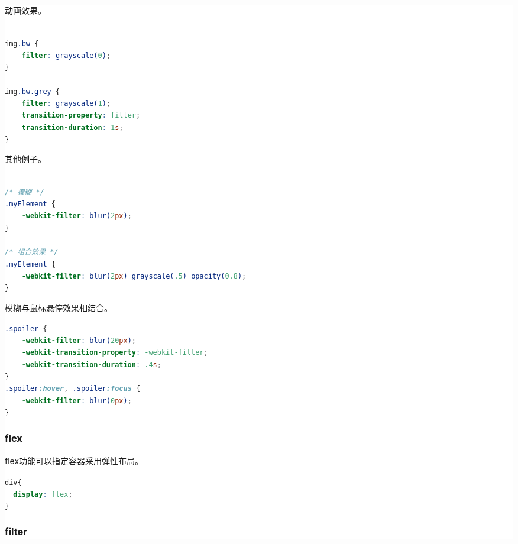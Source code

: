 动画效果。

```css

img.bw {
	filter: grayscale(0);
}

img.bw.grey {
	filter: grayscale(1);
	transition-property: filter;
	transition-duration: 1s;	
}

```

其他例子。

```css

/* 模糊 */
.myElement {
	-webkit-filter: blur(2px);
}

/* 组合效果 */
.myElement {
	-webkit-filter: blur(2px) grayscale(.5) opacity(0.8);
}

```

模糊与鼠标悬停效果相结合。

```css
.spoiler {
	-webkit-filter: blur(20px);
	-webkit-transition-property: -webkit-filter;
	-webkit-transition-duration: .4s;
}
.spoiler:hover, .spoiler:focus {
	-webkit-filter: blur(0px);
}
```

### flex

flex功能可以指定容器采用弹性布局。

```css
div{
  display: flex;
}
```

### filter
